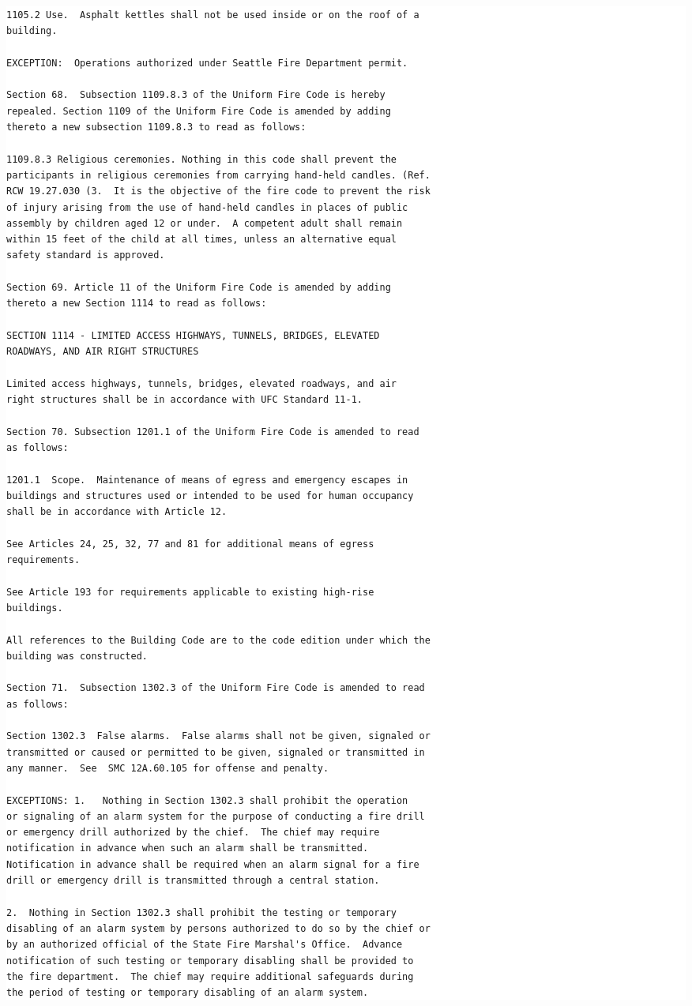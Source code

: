     1105.2 Use.  Asphalt kettles shall not be used inside or on the roof of a  
    building.  
  
    EXCEPTION:  Operations authorized under Seattle Fire Department permit.  
  
    Section 68.  Subsection 1109.8.3 of the Uniform Fire Code is hereby  
    repealed. Section 1109 of the Uniform Fire Code is amended by adding  
    thereto a new subsection 1109.8.3 to read as follows:  
  
    1109.8.3 Religious ceremonies. Nothing in this code shall prevent the  
    participants in religious ceremonies from carrying hand-held candles. (Ref.  
    RCW 19.27.030 (3.  It is the objective of the fire code to prevent the risk  
    of injury arising from the use of hand-held candles in places of public  
    assembly by children aged 12 or under.  A competent adult shall remain  
    within 15 feet of the child at all times, unless an alternative equal  
    safety standard is approved.  
  
    Section 69. Article 11 of the Uniform Fire Code is amended by adding  
    thereto a new Section 1114 to read as follows:  
  
    SECTION 1114 - LIMITED ACCESS HIGHWAYS, TUNNELS, BRIDGES, ELEVATED  
    ROADWAYS, AND AIR RIGHT STRUCTURES  
  
    Limited access highways, tunnels, bridges, elevated roadways, and air  
    right structures shall be in accordance with UFC Standard 11-1.  
  
    Section 70. Subsection 1201.1 of the Uniform Fire Code is amended to read  
    as follows:  
  
    1201.1  Scope.  Maintenance of means of egress and emergency escapes in  
    buildings and structures used or intended to be used for human occupancy  
    shall be in accordance with Article 12.  
  
    See Articles 24, 25, 32, 77 and 81 for additional means of egress  
    requirements.  
  
    See Article 193 for requirements applicable to existing high-rise  
    buildings.  
  
    All references to the Building Code are to the code edition under which the  
    building was constructed.  
  
    Section 71.  Subsection 1302.3 of the Uniform Fire Code is amended to read  
    as follows:  
  
    Section 1302.3  False alarms.  False alarms shall not be given, signaled or  
    transmitted or caused or permitted to be given, signaled or transmitted in  
    any manner.  See  SMC 12A.60.105 for offense and penalty.  
  
    EXCEPTIONS: 1.   Nothing in Section 1302.3 shall prohibit the operation  
    or signaling of an alarm system for the purpose of conducting a fire drill  
    or emergency drill authorized by the chief.  The chief may require  
    notification in advance when such an alarm shall be transmitted.  
    Notification in advance shall be required when an alarm signal for a fire  
    drill or emergency drill is transmitted through a central station.  
  
    2.  Nothing in Section 1302.3 shall prohibit the testing or temporary  
    disabling of an alarm system by persons authorized to do so by the chief or  
    by an authorized official of the State Fire Marshal's Office.  Advance  
    notification of such testing or temporary disabling shall be provided to  
    the fire department.  The chief may require additional safeguards during  
    the period of testing or temporary disabling of an alarm system.  
  